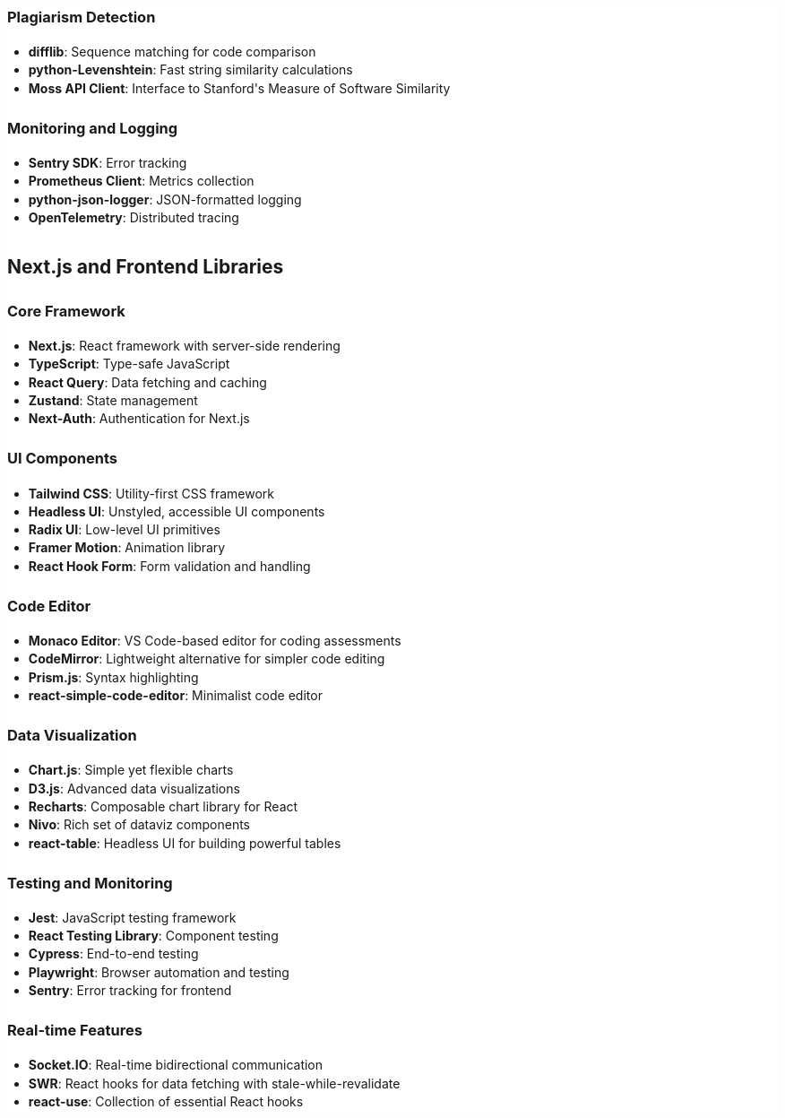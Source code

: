 ### Plagiarism Detection
- **difflib**: Sequence matching for code comparison
- **python-Levenshtein**: Fast string similarity calculations
- **Moss API Client**: Interface to Stanford's Measure of Software Similarity

### Monitoring and Logging
- **Sentry SDK**: Error tracking
- **Prometheus Client**: Metrics collection
- **python-json-logger**: JSON-formatted logging
- **OpenTelemetry**: Distributed tracing

## Next.js and Frontend Libraries

### Core Framework
- **Next.js**: React framework with server-side rendering
- **TypeScript**: Type-safe JavaScript
- **React Query**: Data fetching and caching
- **Zustand**: State management
- **Next-Auth**: Authentication for Next.js

### UI Components
- **Tailwind CSS**: Utility-first CSS framework
- **Headless UI**: Unstyled, accessible UI components
- **Radix UI**: Low-level UI primitives
- **Framer Motion**: Animation library
- **React Hook Form**: Form validation and handling

### Code Editor
- **Monaco Editor**: VS Code-based editor for coding assessments
- **CodeMirror**: Lightweight alternative for simpler code editing
- **Prism.js**: Syntax highlighting
- **react-simple-code-editor**: Minimalist code editor

### Data Visualization
- **Chart.js**: Simple yet flexible charts
- **D3.js**: Advanced data visualizations
- **Recharts**: Composable chart library for React
- **Nivo**: Rich set of dataviz components
- **react-table**: Headless UI for building powerful tables

### Testing and Monitoring
- **Jest**: JavaScript testing framework
- **React Testing Library**: Component testing
- **Cypress**: End-to-end testing
- **Playwright**: Browser automation and testing
- **Sentry**: Error tracking for frontend

### Real-time Features
- **Socket.IO**: Real-time bidirectional communication
- **SWR**: React hooks for data fetching with stale-while-revalidate
- **react-use**: Collection of essential React hooks
